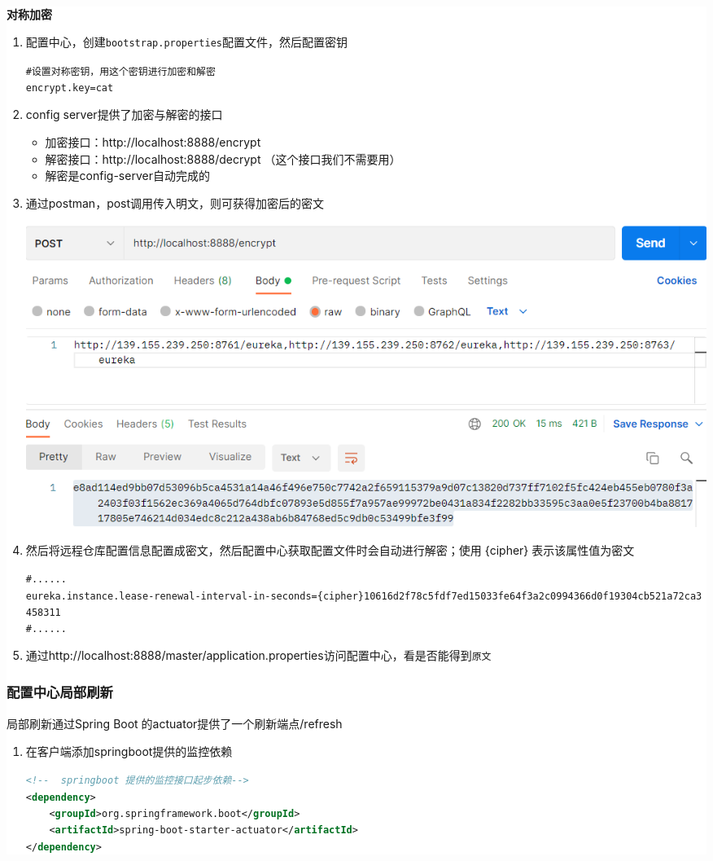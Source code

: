 **对称加密**

1. 配置中心，创建`bootstrap.properties`配置文件，然后配置密钥

   ```properties
   #设置对称密钥，用这个密钥进行加密和解密
   encrypt.key=cat
   ```

2. config server提供了加密与解密的接口

   - 加密接口：http://localhost:8888/encrypt
   - 解密接口：http://localhost:8888/decrypt （这个接口我们不需要用）
   - 解密是config-server自动完成的

3. 通过postman，post调用传入明文，则可获得加密后的密文

   ![image-20220105165641658](images.assets/image-20220105165641658.png)

4. 然后将远程仓库配置信息配置成密文，然后配置中心获取配置文件时会自动进行解密；使用 {cipher} 表示该属性值为密文

   ```properties
   #......
   eureka.instance.lease-renewal-interval-in-seconds={cipher}10616d2f78c5fdf7ed15033fe64f3a2c0994366d0f19304cb521a72ca3458311
   #......
   ```

5. 通过http://localhost:8888/master/application.properties访问配置中心，看是否能得到`原文`

### 配置中心局部刷新

局部刷新通过Spring Boot 的actuator提供了一个刷新端点/refresh

1. 在客户端添加springboot提供的监控依赖

   ```xml
   <!--  springboot 提供的监控接口起步依赖-->
   <dependency>
       <groupId>org.springframework.boot</groupId>
       <artifactId>spring-boot-starter-actuator</artifactId>
   </dependency>
   ```
